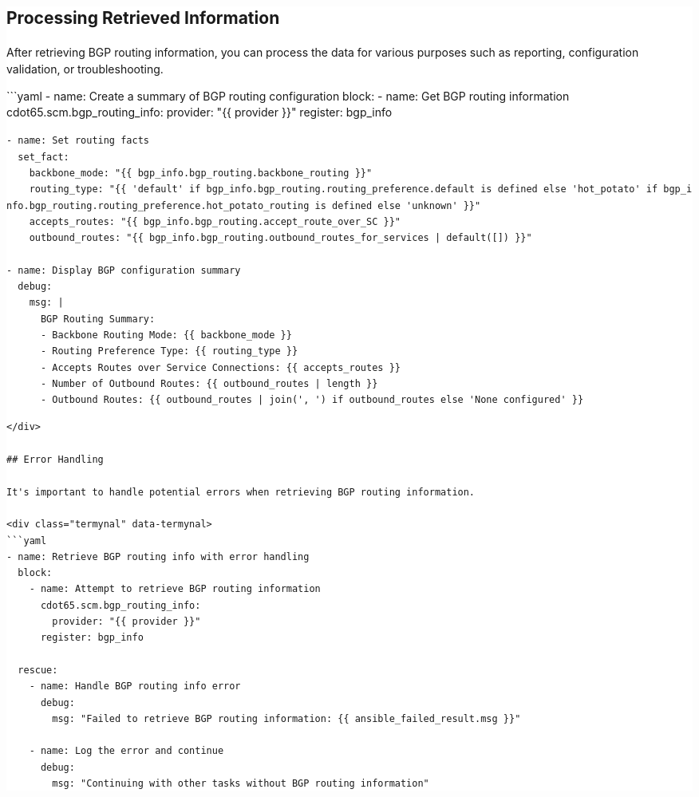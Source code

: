 ```yaml
```
</div>

## Processing Retrieved Information

After retrieving BGP routing information, you can process the data for various purposes such as reporting, configuration validation, or troubleshooting.

<div class="termynal" data-termynal>
```yaml
- name: Create a summary of BGP routing configuration
  block:
    - name: Get BGP routing information
      cdot65.scm.bgp_routing_info:
        provider: "{{ provider }}"
      register: bgp_info
      
    - name: Set routing facts
      set_fact:
        backbone_mode: "{{ bgp_info.bgp_routing.backbone_routing }}"
        routing_type: "{{ 'default' if bgp_info.bgp_routing.routing_preference.default is defined else 'hot_potato' if bgp_info.bgp_routing.routing_preference.hot_potato_routing is defined else 'unknown' }}"
        accepts_routes: "{{ bgp_info.bgp_routing.accept_route_over_SC }}"
        outbound_routes: "{{ bgp_info.bgp_routing.outbound_routes_for_services | default([]) }}"
        
    - name: Display BGP configuration summary
      debug:
        msg: |
          BGP Routing Summary:
          - Backbone Routing Mode: {{ backbone_mode }}
          - Routing Preference Type: {{ routing_type }}
          - Accepts Routes over Service Connections: {{ accepts_routes }}
          - Number of Outbound Routes: {{ outbound_routes | length }}
          - Outbound Routes: {{ outbound_routes | join(', ') if outbound_routes else 'None configured' }}
```
</div>

## Error Handling

It's important to handle potential errors when retrieving BGP routing information.

<div class="termynal" data-termynal>
```yaml
- name: Retrieve BGP routing info with error handling
  block:
    - name: Attempt to retrieve BGP routing information
      cdot65.scm.bgp_routing_info:
        provider: "{{ provider }}"
      register: bgp_info
      
  rescue:
    - name: Handle BGP routing info error
      debug:
        msg: "Failed to retrieve BGP routing information: {{ ansible_failed_result.msg }}"
        
    - name: Log the error and continue
      debug:
        msg: "Continuing with other tasks without BGP routing information"
```
</div>

